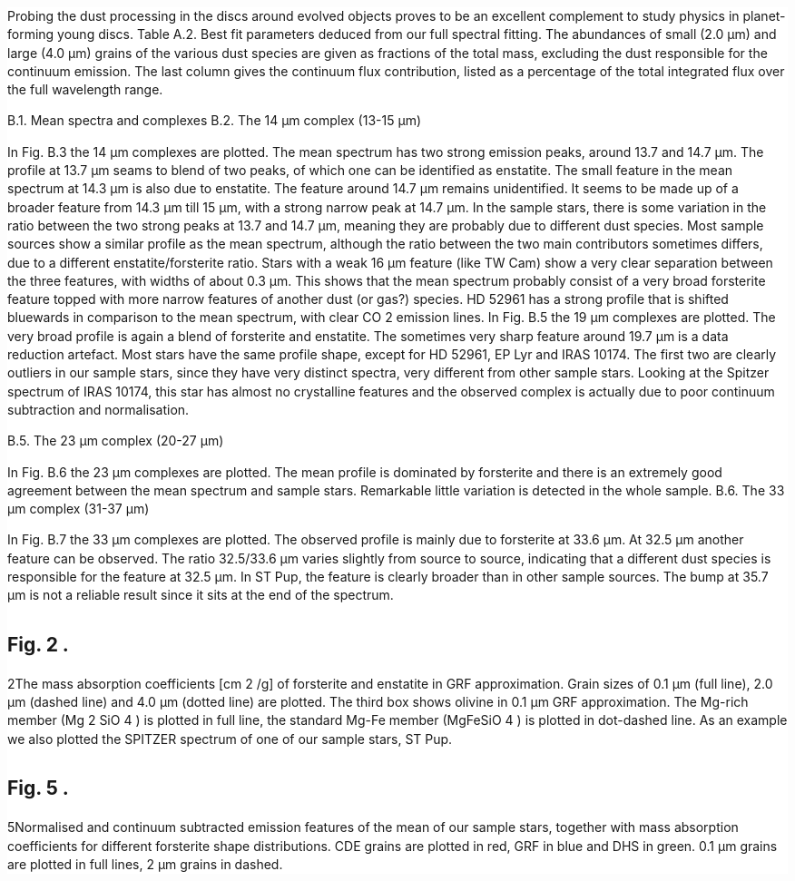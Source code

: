 Probing the dust processing in the discs around evolved objects proves to be an excellent complement to study physics in planet-forming young discs.  Table A.2. Best fit parameters deduced from our full spectral fitting. The abundances of small (2.0 µm) and large (4.0 µm) grains of the various dust species are given as fractions of the total mass, excluding the dust responsible for the continuum emission. The last column gives the continuum flux contribution, listed as a percentage of the total integrated flux over the full wavelength range.

B.1. Mean spectra and complexes B.2. The 14 µm complex (13-15 µm)

In Fig. B.3 the 14 µm complexes are plotted. The mean spectrum has two strong emission peaks, around 13.7 and 14.7 µm. The profile at 13.7 µm seams to blend of two peaks, of which one can be identified as enstatite. The small feature in the mean spectrum at 14.3 µm is also due to enstatite. The feature around 14.7 µm remains unidentified. It seems to be made up of a broader feature from 14.3 µm till 15 µm, with a strong narrow peak at 14.7 µm. In the sample stars, there is some variation in the ratio between the two strong peaks at 13.7 and 14.7 µm, meaning they are probably due to different dust species. Most sample sources show a similar profile as the mean spectrum, although the ratio between the two main contributors sometimes differs, due to a different enstatite/forsterite ratio. Stars with a weak 16 µm feature (like TW Cam) show a very clear separation between the three features, with widths of about 0.3 µm. This shows that the mean spectrum probably consist of a very broad forsterite feature topped with more narrow features of another dust (or gas?) species. HD 52961 has a strong profile that is shifted bluewards in comparison to the mean spectrum, with clear CO 2 emission lines. In Fig. B.5 the 19 µm complexes are plotted. The very broad profile is again a blend of forsterite and enstatite. The sometimes very sharp feature around 19.7 µm is a data reduction artefact. Most stars have the same profile shape, except for HD 52961, EP Lyr and IRAS 10174. The first two are clearly outliers in our sample stars, since they have very distinct spectra, very different from other sample stars. Looking at the Spitzer spectrum of IRAS 10174, this star has almost no crystalline features and the observed complex is actually due to poor continuum subtraction and normalisation.

B.5. The 23 µm complex (20-27 µm)

In Fig. B.6 the 23 µm complexes are plotted. The mean profile is dominated by forsterite and there is an extremely good agreement between the mean spectrum and sample stars. Remarkable little variation is detected in the whole sample. B.6. The 33 µm complex (31-37 µm)

In Fig. B.7 the 33 µm complexes are plotted. The observed profile is mainly due to forsterite at 33.6 µm. At 32.5 µm another feature can be observed. The ratio 32.5/33.6 µm varies slightly from source to source, indicating that a different dust species is responsible for the feature at 32.5 µm. In ST Pup, the feature is clearly broader than in other sample sources. The bump at 35.7 µm is not a reliable result since it sits at the end of the spectrum.  

## Fig. 2 .
2The mass absorption coefficients [cm 2 /g] of forsterite and enstatite in GRF approximation. Grain sizes of 0.1 µm (full line), 2.0 µm (dashed line) and 4.0 µm (dotted line) are plotted. The third box shows olivine in 0.1 µm GRF approximation. The Mg-rich member (Mg 2 SiO 4 ) is plotted in full line, the standard Mg-Fe member (MgFeSiO 4 ) is plotted in dot-dashed line. As an example we also plotted the SPITZER spectrum of one of our sample stars, ST Pup.

## Fig. 5 .
5Normalised and continuum subtracted emission features of the mean of our sample stars, together with mass absorption coefficients for different forsterite shape distributions. CDE grains are plotted in red, GRF in blue and DHS in green. 0.1 µm grains are plotted in full lines, 2 µm grains in dashed.
